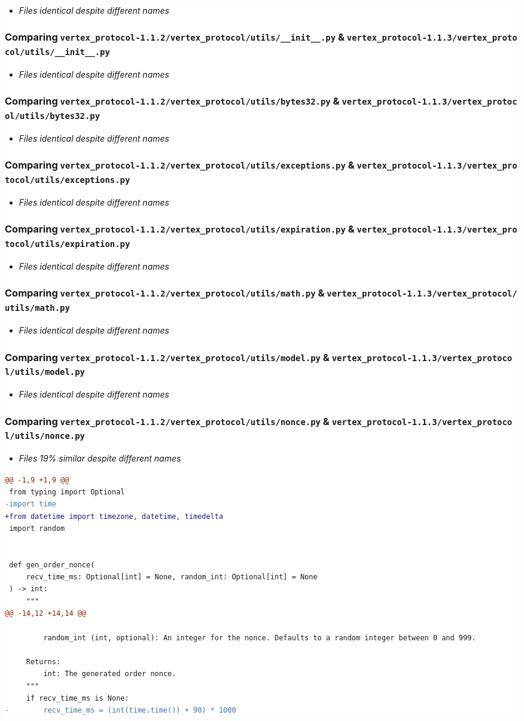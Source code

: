  * *Files identical despite different names*

### Comparing `vertex_protocol-1.1.2/vertex_protocol/utils/__init__.py` & `vertex_protocol-1.1.3/vertex_protocol/utils/__init__.py`

 * *Files identical despite different names*

### Comparing `vertex_protocol-1.1.2/vertex_protocol/utils/bytes32.py` & `vertex_protocol-1.1.3/vertex_protocol/utils/bytes32.py`

 * *Files identical despite different names*

### Comparing `vertex_protocol-1.1.2/vertex_protocol/utils/exceptions.py` & `vertex_protocol-1.1.3/vertex_protocol/utils/exceptions.py`

 * *Files identical despite different names*

### Comparing `vertex_protocol-1.1.2/vertex_protocol/utils/expiration.py` & `vertex_protocol-1.1.3/vertex_protocol/utils/expiration.py`

 * *Files identical despite different names*

### Comparing `vertex_protocol-1.1.2/vertex_protocol/utils/math.py` & `vertex_protocol-1.1.3/vertex_protocol/utils/math.py`

 * *Files identical despite different names*

### Comparing `vertex_protocol-1.1.2/vertex_protocol/utils/model.py` & `vertex_protocol-1.1.3/vertex_protocol/utils/model.py`

 * *Files identical despite different names*

### Comparing `vertex_protocol-1.1.2/vertex_protocol/utils/nonce.py` & `vertex_protocol-1.1.3/vertex_protocol/utils/nonce.py`

 * *Files 19% similar despite different names*

```diff
@@ -1,9 +1,9 @@
 from typing import Optional
-import time
+from datetime import timezone, datetime, timedelta
 import random
 
 
 def gen_order_nonce(
     recv_time_ms: Optional[int] = None, random_int: Optional[int] = None
 ) -> int:
     """
@@ -14,12 +14,14 @@
 
         random_int (int, optional): An integer for the nonce. Defaults to a random integer between 0 and 999.
 
     Returns:
         int: The generated order nonce.
     """
     if recv_time_ms is None:
-        recv_time_ms = (int(time.time()) + 90) * 1000
```
